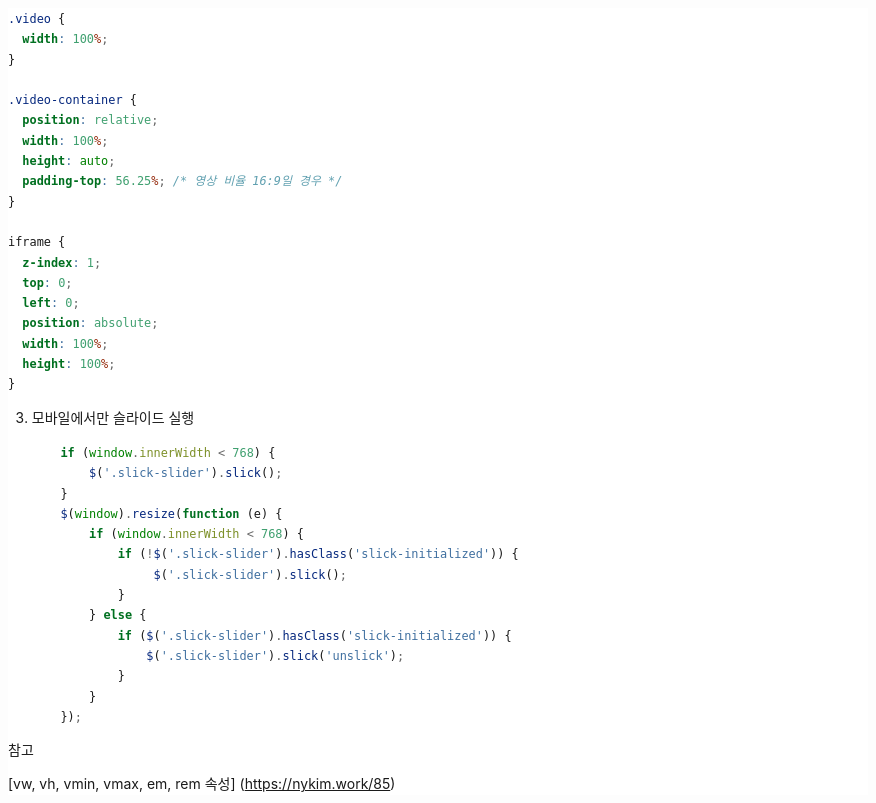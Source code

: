    ```css
   .video {
     width: 100%;
   }
    
   .video-container {
     position: relative;
     width: 100%;
     height: auto;
     padding-top: 56.25%; /* 영상 비율 16:9일 경우 */
   }
    
   iframe {
     z-index: 1;
     top: 0;
     left: 0;
     position: absolute;
     width: 100%;
     height: 100%;
   }
   ```

3. 모바일에서만 슬라이드 실행

   ```javascript
       if (window.innerWidth < 768) {
           $('.slick-slider').slick();
       }
       $(window).resize(function (e) {
           if (window.innerWidth < 768) {
               if (!$('.slick-slider').hasClass('slick-initialized')) {
                    $('.slick-slider').slick();
               }
           } else {
               if ($('.slick-slider').hasClass('slick-initialized')) {
                   $('.slick-slider').slick('unslick');
               }
           }
       });
   ```

   









참고

[vw, vh, vmin, vmax, em, rem 속성] (https://nykim.work/85)


[^Vmax]: IE11,Edge13,Edge14에서는 미지원